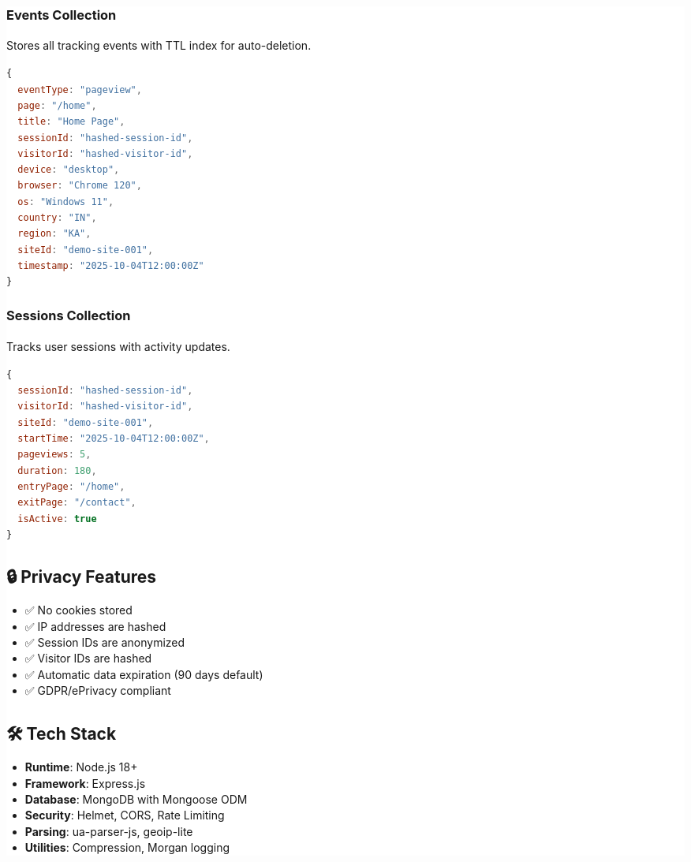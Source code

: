 ### Events Collection

Stores all tracking events with TTL index for auto-deletion.

```javascript
{
  eventType: "pageview",
  page: "/home",
  title: "Home Page",
  sessionId: "hashed-session-id",
  visitorId: "hashed-visitor-id",
  device: "desktop",
  browser: "Chrome 120",
  os: "Windows 11",
  country: "IN",
  region: "KA",
  siteId: "demo-site-001",
  timestamp: "2025-10-04T12:00:00Z"
}
```

### Sessions Collection

Tracks user sessions with activity updates.

```javascript
{
  sessionId: "hashed-session-id",
  visitorId: "hashed-visitor-id",
  siteId: "demo-site-001",
  startTime: "2025-10-04T12:00:00Z",
  pageviews: 5,
  duration: 180,
  entryPage: "/home",
  exitPage: "/contact",
  isActive: true
}
```

## 🔒 Privacy Features

- ✅ No cookies stored
- ✅ IP addresses are hashed
- ✅ Session IDs are anonymized
- ✅ Visitor IDs are hashed
- ✅ Automatic data expiration (90 days default)
- ✅ GDPR/ePrivacy compliant

## 🛠️ Tech Stack

- **Runtime**: Node.js 18+
- **Framework**: Express.js
- **Database**: MongoDB with Mongoose ODM
- **Security**: Helmet, CORS, Rate Limiting
- **Parsing**: ua-parser-js, geoip-lite
- **Utilities**: Compression, Morgan logging
